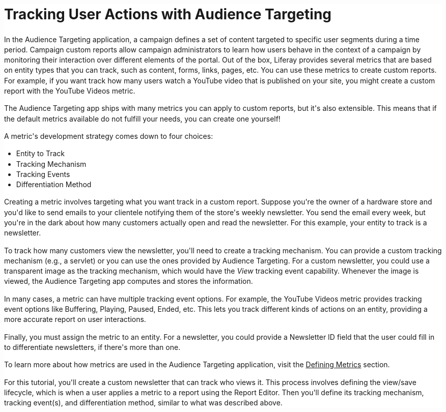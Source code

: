 # Tracking User Actions with Audience Targeting [](id=tracking-user-actions-with-audience-targeting)

In the Audience Targeting application, a campaign defines a set of content
targeted to specific user segments during a time period. Campaign custom reports
allow campaign administrators to learn how users behave in the context of a
campaign by monitoring their interaction over different elements of the portal.
Out of the box, Liferay provides several metrics that are based on entity types
that you can track, such as content, forms, links, pages, etc. You can use these
metrics to create custom reports. For example, if you want track how many users
watch a YouTube video that is published on your site, you might create a custom
report with the YouTube Videos metric.

The Audience Targeting app ships with many metrics you can apply to custom
reports, but it's also extensible. This means that if the default metrics
available do not fulfill your needs, you can create one yourself!

A metric's development strategy comes down to four choices:

- Entity to Track
- Tracking Mechanism
- Tracking Events
- Differentiation Method

Creating a metric involves targeting what you want track in a custom report.
Suppose you're the owner of a hardware store and you'd like to send emails to
your clientele notifying them of the store's weekly newsletter. You send the
email every week, but you're in the dark about how many customers actually open
and read the newsletter. For this example, your entity to track is a newsletter.

To track how many customers view the newsletter, you'll need to create a
tracking mechanism. You can provide a custom tracking mechanism (e.g., a
servlet) or you can use the ones provided by Audience Targeting. For a custom
newsletter, you could use a transparent image as the tracking mechanism, which
would have the *View* tracking event capability. Whenever the image is viewed,
the Audience Targeting app computes and stores the information.

In many cases, a metric can have multiple tracking event options. For example,
the YouTube Videos metric provides tracking event options like Buffering,
Playing, Paused, Ended, etc. This lets you track different kinds of actions on
an entity, providing a more accurate report on user interactions.

Finally, you must assign the metric to an entity. For a newsletter, you could
provide a Newsletter ID field that the user could fill in to differentiate
newsletters, if there's more than one.

To learn more about how metrics are used in the Audience Targeting application,
visit the
[Defining Metrics](https://dev.liferay.com/discover/portal/-/knowledge_base/7-0/managing-campaigns#defining-metrics)
section.

For this tutorial, you'll create a custom newsletter that can track who views
it. This process involves defining the view/save lifecycle, which is when
a user applies a metric to a report using the Report Editor. Then you'll define
its tracking mechanism, tracking event(s), and differentiation method, similar
to what was described above.
